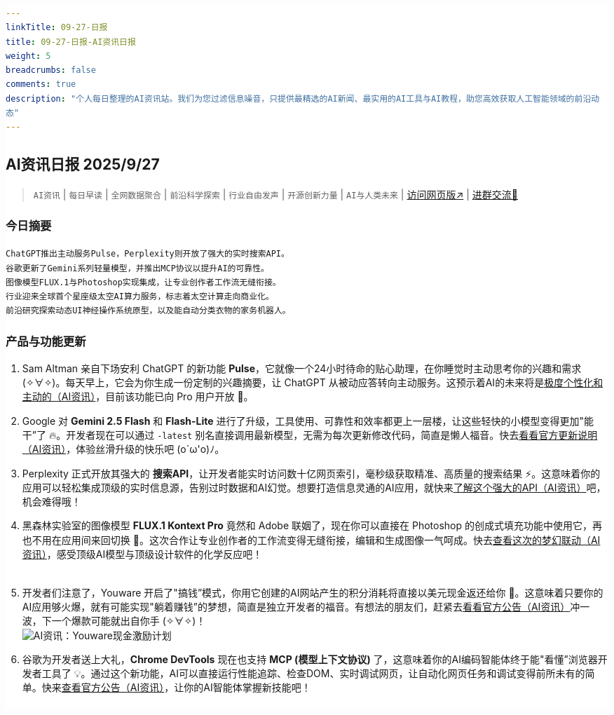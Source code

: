 ```yaml
---
linkTitle: 09-27-日报
title: 09-27-日报-AI资讯日报
weight: 5
breadcrumbs: false
comments: true
description: "个人每日整理的AI资讯站。我们为您过滤信息噪音，只提供最精选的AI新闻、最实用的AI工具与AI教程，助您高效获取人工智能领域的前沿动态"
---
```


## AI资讯日报 2025/9/27

>  `AI资讯` | `每日早读` | `全网数据聚合` | `前沿科学探索` | `行业自由发声` | `开源创新力量` | `AI与人类未来` | [访问网页版↗️](https://ai.hubtoday.app/) | [进群交流🤙](https://raw.githubusercontent.com/justlovemaki/CloudFlare-AI-Insight-Daily/main/docs/images/wechat.png)



### **今日摘要**

```
ChatGPT推出主动服务Pulse，Perplexity则开放了强大的实时搜索API。
谷歌更新了Gemini系列轻量模型，并推出MCP协议以提升AI的可靠性。
图像模型FLUX.1与Photoshop实现集成，让专业创作者工作流无缝衔接。
行业迎来全球首个星座级太空AI算力服务，标志着太空计算走向商业化。
前沿研究探索动态UI神经操作系统原型，以及能自动分类衣物的家务机器人。
```



### 产品与功能更新
1.  Sam Altman 亲自下场安利 ChatGPT 的新功能 **Pulse**，它就像一个24小时待命的贴心助理，在你睡觉时主动思考你的兴趣和需求 (✧∀✧)。每天早上，它会为你生成一份定制的兴趣摘要，让 ChatGPT 从被动应答转向主动服务。这预示着AI的未来将是[极度个性化和主动的（AI资讯）](https://x.com/sama/status/1971297661748953263)，目前该功能已向 Pro 用户开放 🚀。

2.  Google 对 **Gemini 2.5 Flash** 和 **Flash-Lite** 进行了升级，工具使用、可靠性和效率都更上一层楼，让这些轻快的小模型变得更加"能干”了 🔥。开发者现在可以通过 `-latest` 别名直接调用最新模型，无需为每次更新修改代码，简直是懒人福音。快去[看看官方更新说明（AI资讯）](https://x.com/googleaidevs/status/1971265959261503811)，体验丝滑升级的快乐吧 (o´ω'o)ﾉ。

3.  Perplexity 正式开放其强大的 **搜索API**，让开发者能实时访问数十亿网页索引，毫秒级获取精准、高质量的搜索结果 ⚡。这意味着你的应用可以轻松集成顶级的实时信息源，告别过时数据和AI幻觉。想要打造信息灵通的AI应用，就快来[了解这个强大的API（AI资讯）](https://www.perplexity.ai/hub/blog/introducing-the-perplexity-search-api)吧，机会难得哦！

4.  黑森林实验室的图像模型 **FLUX.1 Kontext Pro** 竟然和 Adobe 联姻了，现在你可以直接在 Photoshop 的创成式填充功能中使用它，再也不用在应用间来回切换 🤯。这次合作让专业创作者的工作流变得无缝衔接，编辑和生成图像一气呵成。快去[查看这次的梦幻联动（AI资讯）](https://x.com/op7418/status/1971262554174521573)，感受顶级AI模型与顶级设计软件的化学反应吧！<br/><video src="https://source.hubtoday.app/images/2025/09/news_01k6392w3qeq8vxn5s1vzampcc.mp4" controls="controls" width="100%"></video><br/>

5.  开发者们注意了，Youware 开启了"搞钱”模式，你用它创建的AI网站产生的积分消耗将直接以美元现金返还给你 🤑。这意味着只要你的AI应用够火爆，就有可能实现"躺着赚钱”的梦想，简直是独立开发者的福音。有想法的朋友们，赶紧去[看看官方公告（AI资讯）](https://x.com/op7418/status/1971241869414891756)冲一波，下一个爆款可能就出自你手 (✧∀✧)！<br/>![AI资讯：Youware现金激励计划](https://source.hubtoday.app/images/2025/09/news_01k6393wx9ekj8jwtm5wa7c0et.avif)<br/>

6.  谷歌为开发者送上大礼，**Chrome DevTools** 现在也支持 **MCP (模型上下文协议)** 了，这意味着你的AI编码智能体终于能"看懂”浏览器开发者工具了 💡。通过这个新功能，AI可以直接运行性能追踪、检查DOM、实时调试网页，让自动化网页任务和调试变得前所未有的简单。快来[查看官方公告（AI资讯）](https://goo.gle/4pDE6Tk)，让你的AI智能体掌握新技能吧！<br/><video src="https://source.hubtoday.app/images/2025/09/news_01k639c0g8f7ja6bcdwxj9m370.mp4" controls="controls" width="100%"></video><br/>
